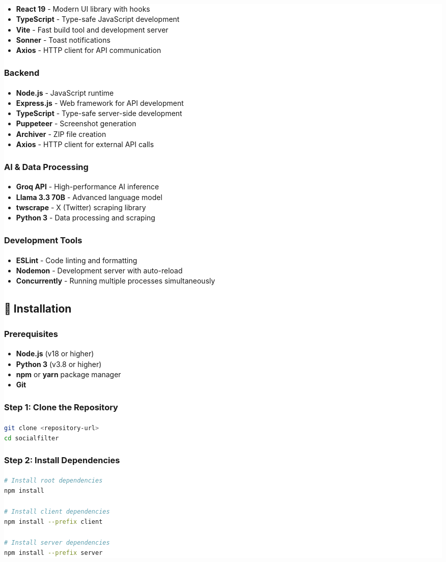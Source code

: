 - **React 19** - Modern UI library with hooks
- **TypeScript** - Type-safe JavaScript development
- **Vite** - Fast build tool and development server
- **Sonner** - Toast notifications
- **Axios** - HTTP client for API communication

### Backend

- **Node.js** - JavaScript runtime
- **Express.js** - Web framework for API development
- **TypeScript** - Type-safe server-side development
- **Puppeteer** - Screenshot generation
- **Archiver** - ZIP file creation
- **Axios** - HTTP client for external API calls

### AI & Data Processing

- **Groq API** - High-performance AI inference
- **Llama 3.3 70B** - Advanced language model
- **twscrape** - X (Twitter) scraping library
- **Python 3** - Data processing and scraping

### Development Tools

- **ESLint** - Code linting and formatting
- **Nodemon** - Development server with auto-reload
- **Concurrently** - Running multiple processes simultaneously

## 🚀 Installation

### Prerequisites

- **Node.js** (v18 or higher)
- **Python 3** (v3.8 or higher)
- **npm** or **yarn** package manager
- **Git**

### Step 1: Clone the Repository

```bash
git clone <repository-url>
cd socialfilter
```

### Step 2: Install Dependencies

```bash
# Install root dependencies
npm install

# Install client dependencies
npm install --prefix client

# Install server dependencies
npm install --prefix server
```
